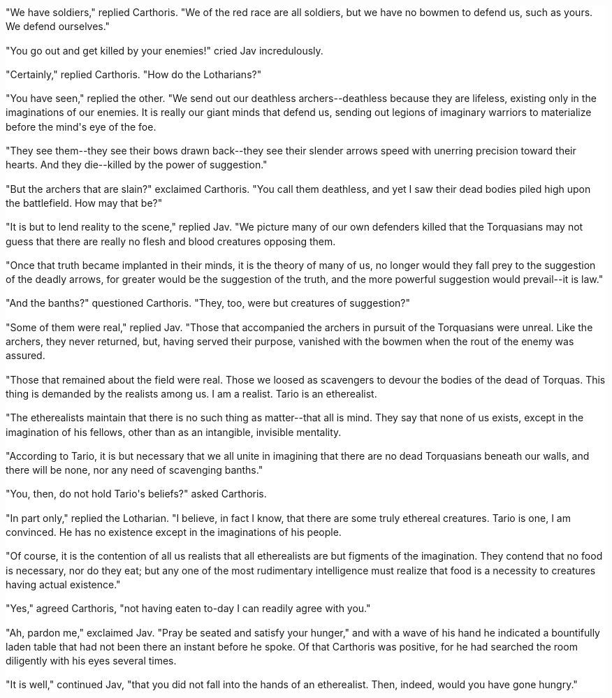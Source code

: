 "We have soldiers," replied Carthoris. "We of the red race are all soldiers, but we have no bowmen to defend us, such as yours. We defend ourselves."

"You go out and get killed by your enemies!" cried Jav incredulously.

"Certainly," replied Carthoris. "How do the Lotharians?"

"You have seen," replied the other. "We send out our deathless archers--deathless because they are lifeless, existing only in the imaginations of our enemies. It is really our giant minds that defend us, sending out legions of imaginary warriors to materialize before the mind's eye of the foe.

"They see them--they see their bows drawn back--they see their slender arrows speed with unerring precision toward their hearts. And they die--killed by the power of suggestion."

"But the archers that are slain?" exclaimed Carthoris. "You call them deathless, and yet I saw their dead bodies piled high upon the battlefield. How may that be?"

"It is but to lend reality to the scene," replied Jav. "We picture many of our own defenders killed that the Torquasians may not guess that there are really no flesh and blood creatures opposing them.

"Once that truth became implanted in their minds, it is the theory of many of us, no longer would they fall prey to the suggestion of the deadly arrows, for greater would be the suggestion of the truth, and the more powerful suggestion would prevail--it is law."

"And the banths?" questioned Carthoris. "They, too, were but creatures of suggestion?"

"Some of them were real," replied Jav. "Those that accompanied the archers in pursuit of the Torquasians were unreal. Like the archers, they never returned, but, having served their purpose, vanished with the bowmen when the rout of the enemy was assured.

"Those that remained about the field were real. Those we loosed as scavengers to devour the bodies of the dead of Torquas. This thing is demanded by the realists among us. I am a realist. Tario is an etherealist.

"The etherealists maintain that there is no such thing as matter--that all is mind. They say that none of us exists, except in the imagination of his fellows, other than as an intangible, invisible mentality.

"According to Tario, it is but necessary that we all unite in imagining that there are no dead Torquasians beneath our walls, and there will be none, nor any need of scavenging banths."

"You, then, do not hold Tario's beliefs?" asked Carthoris.

"In part only," replied the Lotharian. "I believe, in fact I know, that there are some truly ethereal creatures. Tario is one, I am convinced. He has no existence except in the imaginations of his people.

"Of course, it is the contention of all us realists that all etherealists are but figments of the imagination. They contend that no food is necessary, nor do they eat; but any one of the most rudimentary intelligence must realize that food is a necessity to creatures having actual existence."

"Yes," agreed Carthoris, "not having eaten to-day I can readily agree with you."

"Ah, pardon me," exclaimed Jav. "Pray be seated and satisfy your hunger," and with a wave of his hand he indicated a bountifully laden table that had not been there an instant before he spoke. Of that Carthoris was positive, for he had searched the room diligently with his eyes several times.

"It is well," continued Jav, "that you did not fall into the hands of an etherealist. Then, indeed, would you have gone hungry."
